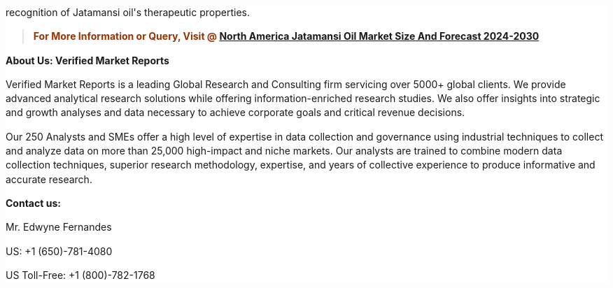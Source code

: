 recognition of Jatamansi oil's therapeutic properties.</p></body></html></p><blockquote><p><span style="color: #993300;"><strong>For More Information or Query, Visit @ <a href="https://www.verifiedmarketreports.com/product/jatamansi-oil-market-size-and-forecast/">North America Jatamansi Oil Market Size And Forecast 2024-2030</a></strong></span></p></blockquote><p><strong>About Us: Verified Market Reports</strong></p><p>Verified Market Reports is a leading Global Research and Consulting firm servicing over 5000+ global clients. We provide advanced analytical research solutions while offering information-enriched research studies. We also offer insights into strategic and growth analyses and data necessary to achieve corporate goals and critical revenue decisions.</p><p>Our 250 Analysts and SMEs offer a high level of expertise in data collection and governance using industrial techniques to collect and analyze data on more than 25,000 high-impact and niche markets. Our analysts are trained to combine modern data collection techniques, superior research methodology, expertise, and years of collective experience to produce informative and accurate research.</p><p><strong>Contact us:</strong></p><p>Mr. Edwyne Fernandes</p><p>US: +1 (650)-781-4080</p><p>US Toll-Free: +1 (800)-782-1768</p>
